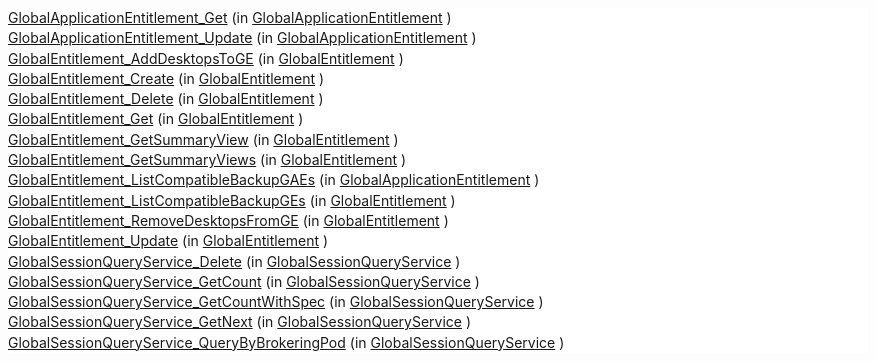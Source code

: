 [GlobalApplicationEntitlement_Get](../2503/vdi.federation.GlobalApplicationEntitlement.md#get "GlobalApplicationEntitlement_Get \(in GlobalApplicationEntitlement \)") (in [GlobalApplicationEntitlement](../2503/vdi.federation.GlobalApplicationEntitlement.md "GlobalApplicationEntitlement_Get \(in GlobalApplicationEntitlement \)") )  
[GlobalApplicationEntitlement_Update](../2503/vdi.federation.GlobalApplicationEntitlement.md#update "GlobalApplicationEntitlement_Update \(in GlobalApplicationEntitlement \)") (in [GlobalApplicationEntitlement](../2503/vdi.federation.GlobalApplicationEntitlement.md "GlobalApplicationEntitlement_Update \(in GlobalApplicationEntitlement \)") )  
[GlobalEntitlement_AddDesktopsToGE](../2406/vdi.federation.GlobalEntitlement.md#addDesktopsToGE "GlobalEntitlement_AddDesktopsToGE \(in GlobalEntitlement \)") (in [GlobalEntitlement](../2406/vdi.federation.GlobalEntitlement.md "GlobalEntitlement_AddDesktopsToGE \(in GlobalEntitlement \)") )  
[GlobalEntitlement_Create](../2406/vdi.federation.GlobalEntitlement.md#create "GlobalEntitlement_Create \(in GlobalEntitlement \)") (in [GlobalEntitlement](../2406/vdi.federation.GlobalEntitlement.md "GlobalEntitlement_Create \(in GlobalEntitlement \)") )  
[GlobalEntitlement_Delete](../2406/vdi.federation.GlobalEntitlement.md#delete "GlobalEntitlement_Delete \(in GlobalEntitlement \)") (in [GlobalEntitlement](../2406/vdi.federation.GlobalEntitlement.md "GlobalEntitlement_Delete \(in GlobalEntitlement \)") )  
[GlobalEntitlement_Get](../2406/vdi.federation.GlobalEntitlement.md#get "GlobalEntitlement_Get \(in GlobalEntitlement \)") (in [GlobalEntitlement](../2406/vdi.federation.GlobalEntitlement.md "GlobalEntitlement_Get \(in GlobalEntitlement \)") )  
[GlobalEntitlement_GetSummaryView](../2503/vdi.federation.GlobalEntitlement.md#getSummaryView "GlobalEntitlement_GetSummaryView \(in GlobalEntitlement \)") (in [GlobalEntitlement](../2503/vdi.federation.GlobalEntitlement.md "GlobalEntitlement_GetSummaryView \(in GlobalEntitlement \)") )  
[GlobalEntitlement_GetSummaryViews](../2503/vdi.federation.GlobalEntitlement.md#getSummaryViews "GlobalEntitlement_GetSummaryViews \(in GlobalEntitlement \)") (in [GlobalEntitlement](../2503/vdi.federation.GlobalEntitlement.md "GlobalEntitlement_GetSummaryViews \(in GlobalEntitlement \)") )  
[GlobalEntitlement_ListCompatibleBackupGAEs](../2503/vdi.federation.GlobalApplicationEntitlement.md#listCompatibleBackupGAEs "GlobalEntitlement_ListCompatibleBackupGAEs \(in GlobalApplicationEntitlement \)") (in [GlobalApplicationEntitlement](../2503/vdi.federation.GlobalApplicationEntitlement.md "GlobalEntitlement_ListCompatibleBackupGAEs \(in GlobalApplicationEntitlement \)") )  
[GlobalEntitlement_ListCompatibleBackupGEs](../2406/vdi.federation.GlobalEntitlement.md#listCompatibleBackupGEs "GlobalEntitlement_ListCompatibleBackupGEs \(in GlobalEntitlement \)") (in [GlobalEntitlement](../2406/vdi.federation.GlobalEntitlement.md "GlobalEntitlement_ListCompatibleBackupGEs \(in GlobalEntitlement \)") )  
[GlobalEntitlement_RemoveDesktopsFromGE](../2406/vdi.federation.GlobalEntitlement.md#removeDesktopsFromGE "GlobalEntitlement_RemoveDesktopsFromGE \(in GlobalEntitlement \)") (in [GlobalEntitlement](../2406/vdi.federation.GlobalEntitlement.md "GlobalEntitlement_RemoveDesktopsFromGE \(in GlobalEntitlement \)") )  
[GlobalEntitlement_Update](../2406/vdi.federation.GlobalEntitlement.md#update "GlobalEntitlement_Update \(in GlobalEntitlement \)") (in [GlobalEntitlement](../2406/vdi.federation.GlobalEntitlement.md "GlobalEntitlement_Update \(in GlobalEntitlement \)") )  
[GlobalSessionQueryService_Delete](../2406/vdi.users.GlobalSessionQueryService.md#delete "GlobalSessionQueryService_Delete \(in GlobalSessionQueryService \)") (in [GlobalSessionQueryService](../2406/vdi.users.GlobalSessionQueryService.md "GlobalSessionQueryService_Delete \(in GlobalSessionQueryService \)") )  
[GlobalSessionQueryService_GetCount](../2406/vdi.users.GlobalSessionQueryService.md#getCount "GlobalSessionQueryService_GetCount \(in GlobalSessionQueryService \)") (in [GlobalSessionQueryService](../2406/vdi.users.GlobalSessionQueryService.md "GlobalSessionQueryService_GetCount \(in GlobalSessionQueryService \)") )  
[GlobalSessionQueryService_GetCountWithSpec](../2406/vdi.users.GlobalSessionQueryService.md#getCountWithSpec "GlobalSessionQueryService_GetCountWithSpec \(in GlobalSessionQueryService \)") (in [GlobalSessionQueryService](../2406/vdi.users.GlobalSessionQueryService.md "GlobalSessionQueryService_GetCountWithSpec \(in GlobalSessionQueryService \)") )  
[GlobalSessionQueryService_GetNext](../2406/vdi.users.GlobalSessionQueryService.md#getNext "GlobalSessionQueryService_GetNext \(in GlobalSessionQueryService \)") (in [GlobalSessionQueryService](../2406/vdi.users.GlobalSessionQueryService.md "GlobalSessionQueryService_GetNext \(in GlobalSessionQueryService \)") )  
[GlobalSessionQueryService_QueryByBrokeringPod](../2406/vdi.users.GlobalSessionQueryService.md#queryByBrokeringPod "GlobalSessionQueryService_QueryByBrokeringPod \(in GlobalSessionQueryService \)") (in [GlobalSessionQueryService](../2406/vdi.users.GlobalSessionQueryService.md "GlobalSessionQueryService_QueryByBrokeringPod \(in GlobalSessionQueryService \)") )  